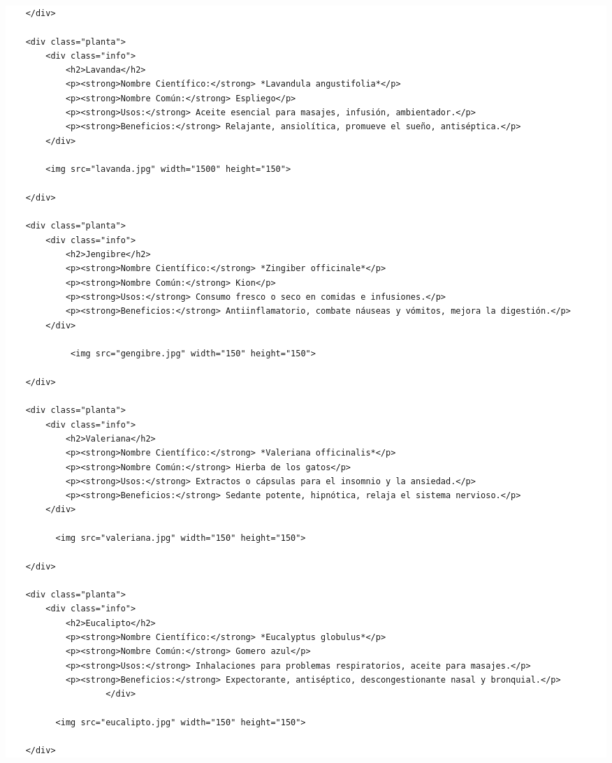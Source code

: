         </div>

        <div class="planta">
            <div class="info">
                <h2>Lavanda</h2>
                <p><strong>Nombre Científico:</strong> *Lavandula angustifolia*</p>
                <p><strong>Nombre Común:</strong> Espliego</p>
                <p><strong>Usos:</strong> Aceite esencial para masajes, infusión, ambientador.</p>
                <p><strong>Beneficios:</strong> Relajante, ansiolítica, promueve el sueño, antiséptica.</p>
            </div>
      
            <img src="lavanda.jpg" width="1500" height="150">

        </div>
        
        <div class="planta">
            <div class="info">
                <h2>Jengibre</h2>
                <p><strong>Nombre Científico:</strong> *Zingiber officinale*</p>
                <p><strong>Nombre Común:</strong> Kion</p>
                <p><strong>Usos:</strong> Consumo fresco o seco en comidas e infusiones.</p>
                <p><strong>Beneficios:</strong> Antiinflamatorio, combate náuseas y vómitos, mejora la digestión.</p>
            </div>
            
                 <img src="gengibre.jpg" width="150" height="150">
            
        </div>

        <div class="planta">
            <div class="info">
                <h2>Valeriana</h2>
                <p><strong>Nombre Científico:</strong> *Valeriana officinalis*</p>
                <p><strong>Nombre Común:</strong> Hierba de los gatos</p>
                <p><strong>Usos:</strong> Extractos o cápsulas para el insomnio y la ansiedad.</p>
                <p><strong>Beneficios:</strong> Sedante potente, hipnótica, relaja el sistema nervioso.</p>
            </div>
        
              <img src="valeriana.jpg" width="150" height="150">
            
        </div>

        <div class="planta">
            <div class="info">
                <h2>Eucalipto</h2>
                <p><strong>Nombre Científico:</strong> *Eucalyptus globulus*</p>
                <p><strong>Nombre Común:</strong> Gomero azul</p>
                <p><strong>Usos:</strong> Inhalaciones para problemas respiratorios, aceite para masajes.</p>
                <p><strong>Beneficios:</strong> Expectorante, antiséptico, descongestionante nasal y bronquial.</p>
                        </div>
            
              <img src="eucalipto.jpg" width="150" height="150">
          
        </div>
